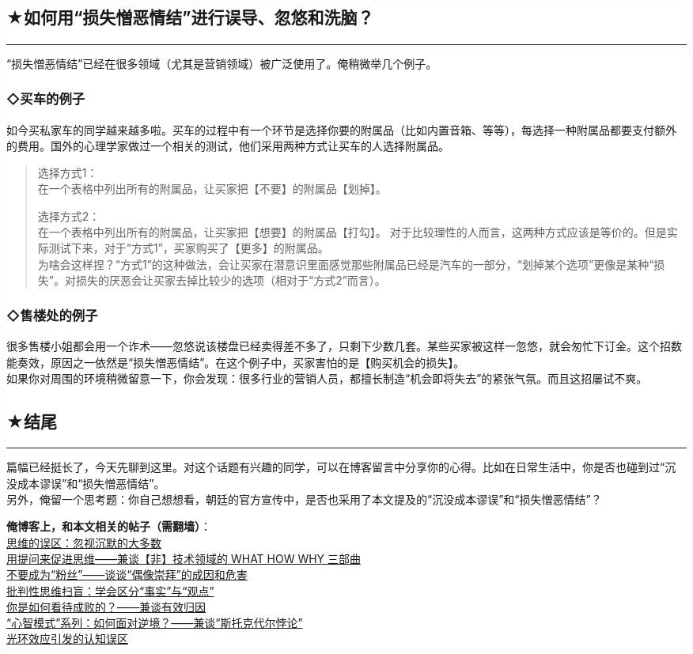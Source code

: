    
 ## ★如何用“损失憎恶情结”进行误导、忽悠和洗脑？
-----------------------

  
 “损失憎恶情结”已经在很多领域（尤其是营销领域）被广泛使用了。俺稍微举几个例子。  
   
 ### ◇买车的例子

  
 如今买私家车的同学越来越多啦。买车的过程中有一个环节是选择你要的附属品（比如内置音箱、等等），每选择一种附属品都要支付额外的费用。国外的心理学家做过一个相关的测试，他们采用两种方式让买车的人选择附属品。  
 
> 选择方式1：  
>  在一个表格中列出所有的附属品，让买家把【不要】的附属品【划掉】。  
>    
>  选择方式2：  
>  在一个表格中列出所有的附属品，让买家把【想要】的附属品【打勾】。 对于比较理性的人而言，这两种方式应该是等价的。但是实际测试下来，对于“方式1”，买家购买了【更多】的附属品。  
 为啥会这样捏？“方式1”的这种做法，会让买家在潜意识里面感觉那些附属品已经是汽车的一部分，“划掉某个选项”更像是某种“损失”。对损失的厌恶会让买家去掉比较少的选项（相对于“方式2”而言）。  
   
 ### ◇售楼处的例子

  
 很多售楼小姐都会用一个诈术——忽悠说该楼盘已经卖得差不多了，只剩下少数几套。某些买家被这样一忽悠，就会匆忙下订金。这个招数能奏效，原因之一依然是“损失憎恶情结”。在这个例子中，买家害怕的是【购买机会的损失】。  
 如果你对周围的环境稍微留意一下，你会发现：很多行业的营销人员，都擅长制造“机会即将失去”的紧张气氛。而且这招屡试不爽。  
   
   
 ## ★结尾
---

  
 篇幅已经挺长了，今天先聊到这里。对这个话题有兴趣的同学，可以在博客留言中分享你的心得。比如在日常生活中，你是否也碰到过“沉没成本谬误”和“损失憎恶情结”。  
 另外，俺留一个思考题：你自己想想看，朝廷的官方宣传中，是否也采用了本文提及的“沉没成本谬误”和“损失憎恶情结”？  
   
   
 **俺博客上，和本文相关的帖子（需翻墙）**：  
 [思维的误区：忽视沉默的大多数](https://program-think.blogspot.com/2010/07/silent-proof.html)  
 [用提问来促进思维——兼谈【非】技术领域的 WHAT HOW WHY 三部曲](https://program-think.blogspot.com/2012/03/think-what-how-why.html)  
 [不要成为“粉丝”——谈谈“偶像崇拜”的成因和危害](https://program-think.blogspot.com/2014/05/fans-and-idolatry.html)  
 [批判性思维扫盲：学会区分“事实”与“观点”](https://program-think.blogspot.com/2013/05/difference-between-fact-and-opinion.html)  
 [你是如何看待成败的？——兼谈有效归因](https://program-think.blogspot.com/2010/04/how-to-attribute-success-failure.html)  
 [“心智模式”系列：如何面对逆境？——兼谈“斯托克代尔悖论”](https://program-think.blogspot.com/2012/01/stockdale-paradox.html)  
 [光环效应引发的认知误区](https://program-think.blogspot.com/2009/05/halo-effect.html) 